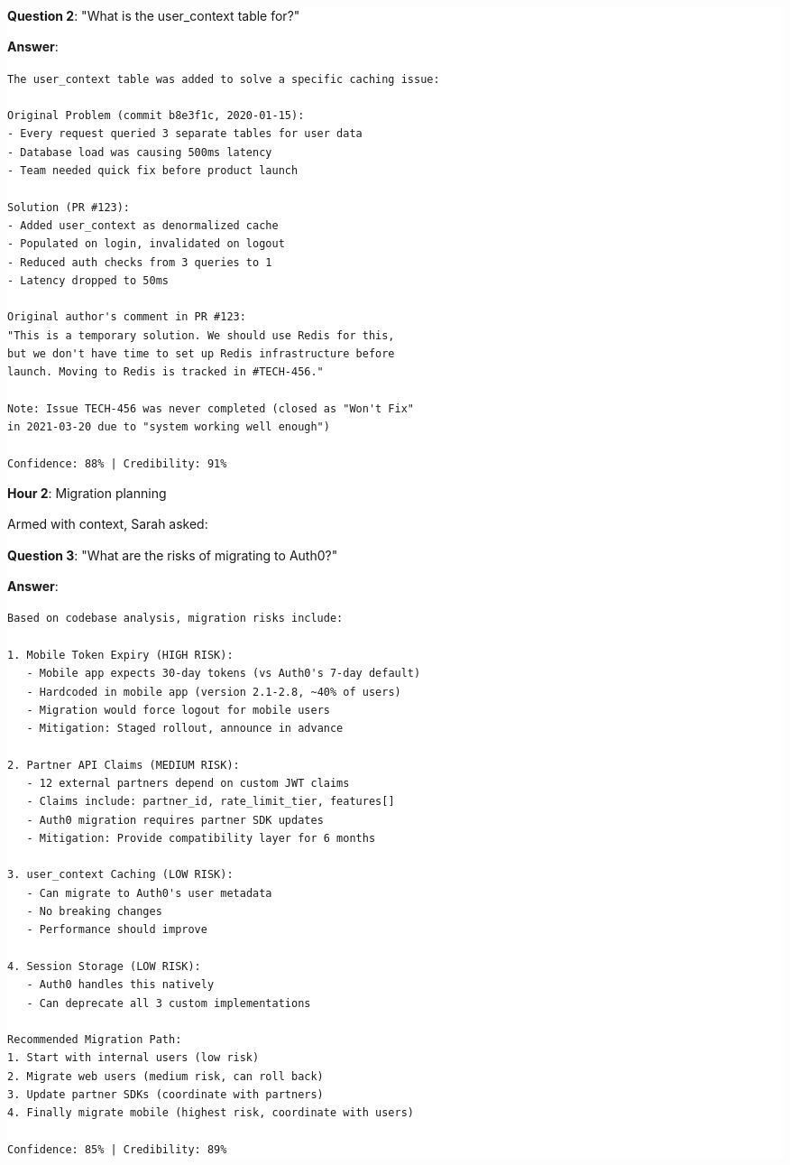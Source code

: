 **Question 2**: "What is the user_context table for?"

**Answer**:
```
The user_context table was added to solve a specific caching issue:

Original Problem (commit b8e3f1c, 2020-01-15):
- Every request queried 3 separate tables for user data
- Database load was causing 500ms latency
- Team needed quick fix before product launch

Solution (PR #123):
- Added user_context as denormalized cache
- Populated on login, invalidated on logout
- Reduced auth checks from 3 queries to 1
- Latency dropped to 50ms

Original author's comment in PR #123:
"This is a temporary solution. We should use Redis for this,
but we don't have time to set up Redis infrastructure before
launch. Moving to Redis is tracked in #TECH-456."

Note: Issue TECH-456 was never completed (closed as "Won't Fix"
in 2021-03-20 due to "system working well enough")

Confidence: 88% | Credibility: 91%
```

**Hour 2**: Migration planning

Armed with context, Sarah asked:

**Question 3**: "What are the risks of migrating to Auth0?"

**Answer**:
```
Based on codebase analysis, migration risks include:

1. Mobile Token Expiry (HIGH RISK):
   - Mobile app expects 30-day tokens (vs Auth0's 7-day default)
   - Hardcoded in mobile app (version 2.1-2.8, ~40% of users)
   - Migration would force logout for mobile users
   - Mitigation: Staged rollout, announce in advance

2. Partner API Claims (MEDIUM RISK):
   - 12 external partners depend on custom JWT claims
   - Claims include: partner_id, rate_limit_tier, features[]
   - Auth0 migration requires partner SDK updates
   - Mitigation: Provide compatibility layer for 6 months

3. user_context Caching (LOW RISK):
   - Can migrate to Auth0's user metadata
   - No breaking changes
   - Performance should improve

4. Session Storage (LOW RISK):
   - Auth0 handles this natively
   - Can deprecate all 3 custom implementations

Recommended Migration Path:
1. Start with internal users (low risk)
2. Migrate web users (medium risk, can roll back)
3. Update partner SDKs (coordinate with partners)
4. Finally migrate mobile (highest risk, coordinate with users)

Confidence: 85% | Credibility: 89%
```